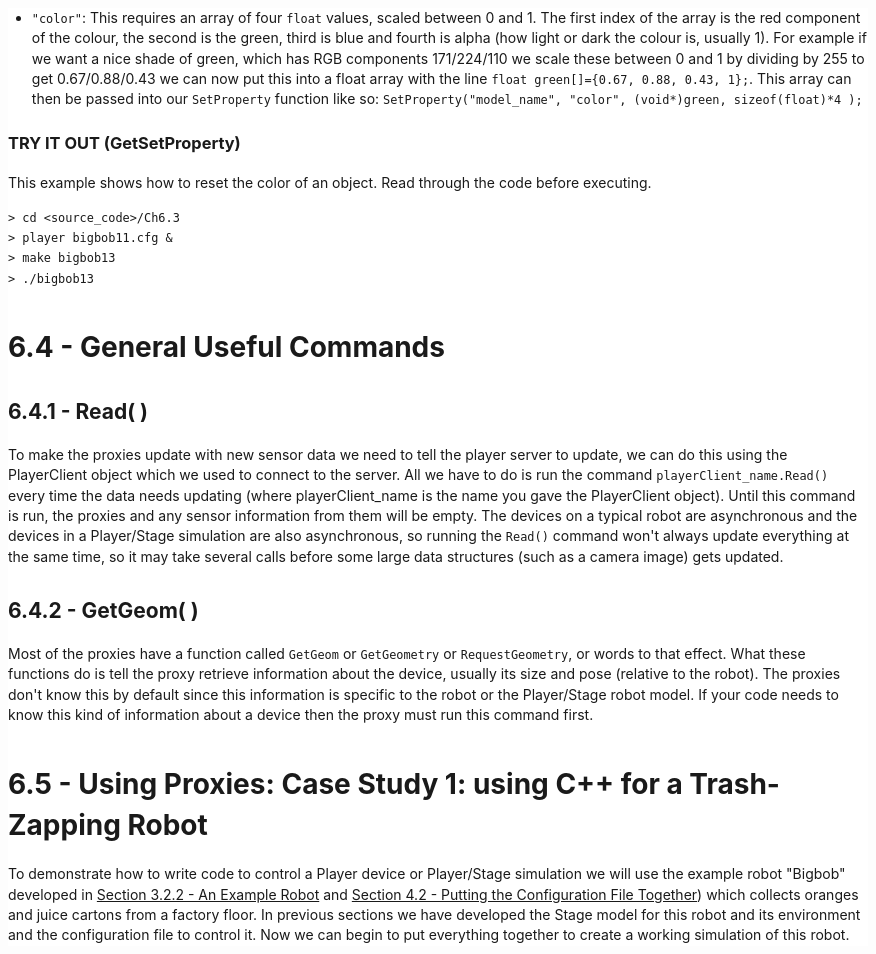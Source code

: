 * `"color"`: This requires an array of four `float` values, scaled between
  0 and 1. The first index of the array is the red component of the colour,
  the second is the green, third is blue and fourth is alpha (how light or
  dark the colour is, usually 1). For example if we want a nice shade of
  green, which has RGB components 171/224/110 we scale these between 0 and
  1 by dividing by 255 to get 0.67/0.88/0.43 we can now put this into a
  float array with the line `float green[]={0.67, 0.88, 0.43, 1};`. This
  array can then be passed into our `SetProperty` function like so:
`SetProperty("model_name", "color", (void*)green, sizeof(float)*4 );`

### TRY IT OUT (GetSetProperty)
This example shows how to reset the color of an object.
Read through the code before executing.  

```tiobox
> cd <source_code>/Ch6.3
> player bigbob11.cfg &
> make bigbob13
> ./bigbob13
```

		
# 6.4 - General Useful Commands

## 6.4.1 - Read( )
To make the proxies update with new sensor data we need to tell the player server to update, we can do this using the PlayerClient object which we used to connect to the server. All we have to do is run the command `playerClient_name.Read()` every time the data needs updating (where playerClient_name is the name you gave the PlayerClient object). Until this command is run, the proxies and any sensor information from them will be empty. 
The devices on a typical robot are asynchronous and the devices in a Player/Stage simulation are also asynchronous, so running the `Read()` command won't always update everything at the same time, so it may take several calls before some large data structures (such as a camera image) gets updated.

## 6.4.2 - GetGeom( )
Most of the proxies have a function called `GetGeom` or `GetGeometry` or `RequestGeometry`, or words to that effect. What these functions do is tell the proxy retrieve information about the device, usually its size and pose (relative to the robot). The proxies don't know this by default since this information is specific to the robot or the Player/Stage robot model. If your code needs to know this kind of information about a device then the proxy must run this command first.

# 6.5 - Using Proxies: Case Study 1: using C++ for a Trash-Zapping Robot

To demonstrate how to write code to control a Player device or Player/Stage
simulation we will use the example robot "Bigbob" developed in 
[Section 3.2.2 - An Example Robot](WORLDFILES.md#322-an-example-robot)
and
[Section 4.2 - Putting the Configuration File Together](CFGFILES.md#42-putting-the-configuration-file-together)) 
which collects
oranges and juice cartons from a factory floor. In previous sections we
have developed the Stage model for this robot and its environment and the
configuration file to control it. Now we can begin to put everything
together to create a working simulation of this robot.
